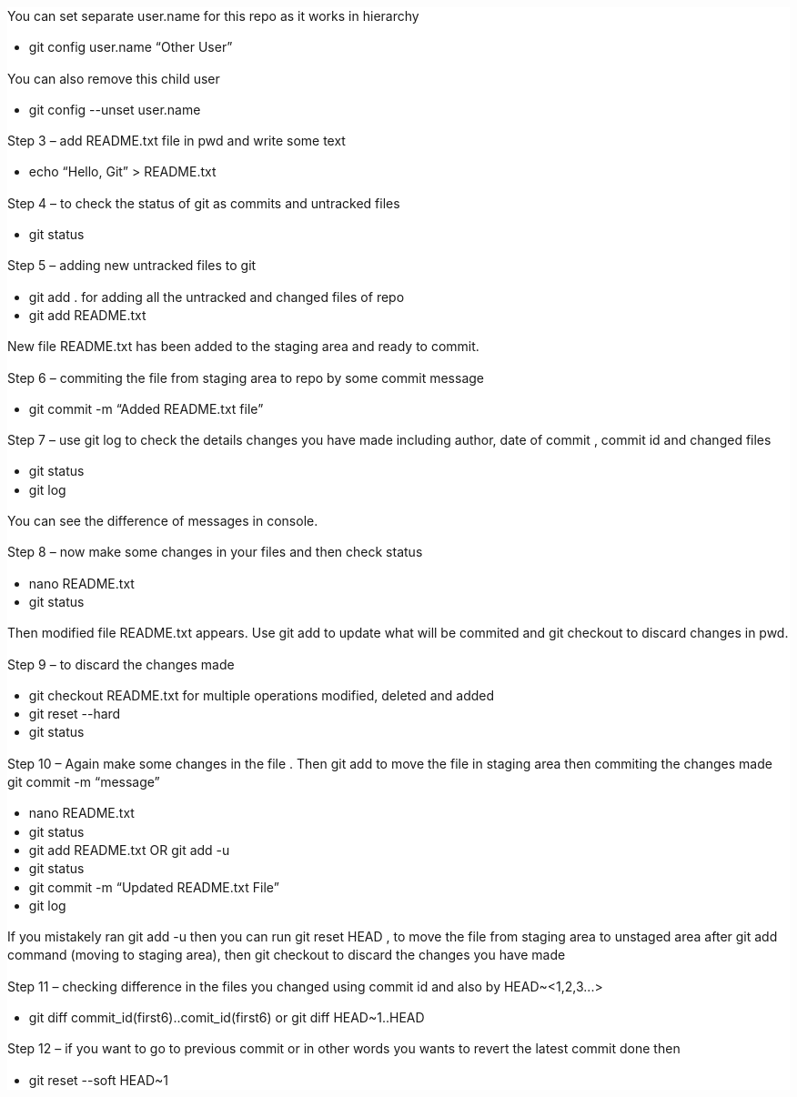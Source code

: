 You can set separate user.name for this repo as it works in hierarchy
* git config user.name “Other User”

You can also remove this child user 
* git config --unset user.name 

Step 3 – add README.txt file in pwd and write some text
* echo “Hello, Git” > README.txt

Step 4 – to check the status of git as commits and untracked files
* git status

Step 5 – adding new untracked files to git 
* git add . for adding all the untracked and changed files of repo
* git add README.txt

New file README.txt has been added to the staging area and ready to commit.

Step 6 – commiting the file from staging area to repo by some commit message
* git commit -m “Added README.txt file”

Step 7 – use git log to check the details changes you have made including author, date of commit , commit id and changed files
* git status
* git log

You can see the difference of messages in console.

Step 8 – now make some changes in your files and then check status
* nano README.txt 
* git status

Then modified file README.txt appears. Use git add <filename> to update what will be commited and git checkout <filename> to discard changes in pwd.

Step 9 – to discard the changes made
* git checkout README.txt
for multiple operations modified, deleted and added
* git reset --hard
* git status

Step 10 – Again make some changes in the file . Then git add <filename> to move the file in staging area then commiting the changes made git commit -m “message”
* nano README.txt
* git status
* git add README.txt OR git add -u
* git status
* git commit -m “Updated README.txt File”
* git log

If you mistakely ran git add -u then you can run git reset HEAD <filename>, to move the file from staging area to unstaged area after git add command (moving to staging area), then git checkout to discard the changes you have made

Step 11 – checking difference in the files you changed using commit id and also by HEAD~<1,2,3...>
* git diff commit_id(first6)..comit_id(first6) or git diff HEAD~1..HEAD

Step 12 – if you want to go to previous commit or in other words you wants to revert the latest commit done then
* git reset --soft HEAD~1
